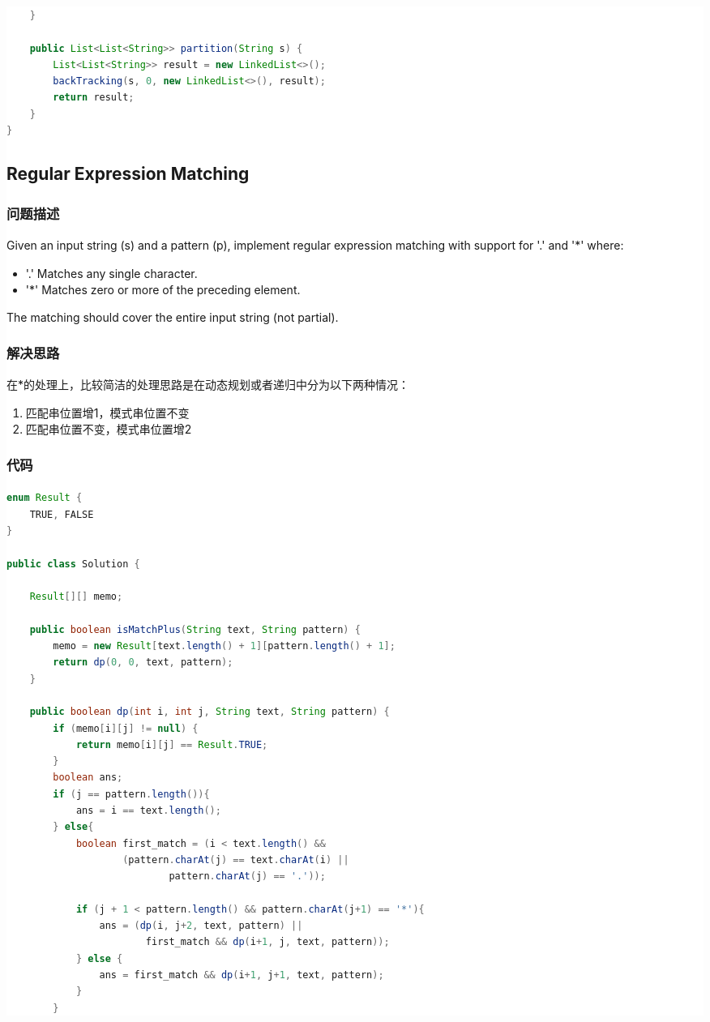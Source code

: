 ```java
    }

    public List<List<String>> partition(String s) {
        List<List<String>> result = new LinkedList<>();
        backTracking(s, 0, new LinkedList<>(), result);
        return result;
    }
}
```

## Regular Expression Matching

### 问题描述

Given an input string (s) and a pattern (p), implement regular expression matching with support for '.' and '*' where: 

+ '.' Matches any single character.​​​​
+ '*' Matches zero or more of the preceding element.

The matching should cover the entire input string (not partial).

### 解决思路

在*的处理上，比较简洁的处理思路是在动态规划或者递归中分为以下两种情况：

1. 匹配串位置增1，模式串位置不变
2. 匹配串位置不变，模式串位置增2

### 代码

```java
enum Result {
    TRUE, FALSE
}

public class Solution {

    Result[][] memo;

    public boolean isMatchPlus(String text, String pattern) {
        memo = new Result[text.length() + 1][pattern.length() + 1];
        return dp(0, 0, text, pattern);
    }

    public boolean dp(int i, int j, String text, String pattern) {
        if (memo[i][j] != null) {
            return memo[i][j] == Result.TRUE;
        }
        boolean ans;
        if (j == pattern.length()){
            ans = i == text.length();
        } else{
            boolean first_match = (i < text.length() &&
                    (pattern.charAt(j) == text.charAt(i) ||
                            pattern.charAt(j) == '.'));

            if (j + 1 < pattern.length() && pattern.charAt(j+1) == '*'){
                ans = (dp(i, j+2, text, pattern) ||
                        first_match && dp(i+1, j, text, pattern));
            } else {
                ans = first_match && dp(i+1, j+1, text, pattern);
            }
        }
```